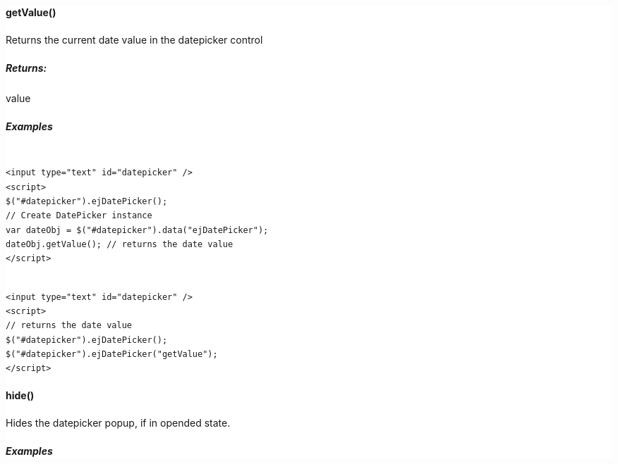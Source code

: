 




#### getValue<span class="signature">()</span>








Returns the current date value in the datepicker control





##### Returns:

value


##### Examples

<pre class="prettyprint">
<code> 
&lt;input type="text" id="datepicker" /&gt;
&lt;script&gt;
$("#datepicker").ejDatePicker();
// Create DatePicker instance
var dateObj = $("#datepicker").data("ejDatePicker");
dateObj.getValue(); // returns the date value
&lt;/script&gt;</code>
</pre>
<pre class="prettyprint">
<code> 
&lt;input type="text" id="datepicker" /&gt;
&lt;script&gt;
// returns the date value
$("#datepicker").ejDatePicker();
$("#datepicker").ejDatePicker("getValue");
&lt;/script&gt;</code>
</pre>






#### hide<span class="signature">()</span>








Hides the datepicker popup, if in opended state.





##### Examples
